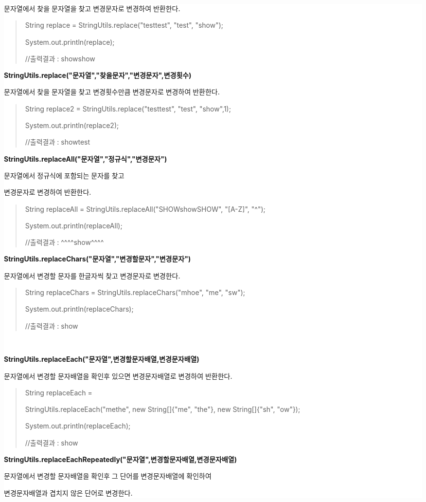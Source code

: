 문자열에서 찾을 문자열을 찾고 변경문자로 변경하여 반환한다.

> ​		String replace = StringUtils.replace("testtest", "test", "show");
>
> ​		System.out.println(replace);
>
> ​		//출력결과 : showshow

**StringUtils.replace("문자열","찾을문자","변경문자",변경횟수)**

문자열에서 찾을 문자열을 찾고 변경횟수만큼 변경문자로 변경하여 반환한다.

> ​		String replace2 = StringUtils.replace("testtest", "test", "show",1);
>
> ​		System.out.println(replace2);
>
> ​		//출력결과 : showtest

**StringUtils.replaceAll("문자열","정규식","변경문자")**

문자열에서 정규식에 포함되는 문자를 찾고 

변경문자로 변경하여 반환한다.

> ​		String replaceAll = StringUtils.replaceAll("SHOWshowSHOW", "[A-Z]", "^");
>
> ​		System.out.println(replaceAll);
>
> ​		//출력결과 : ^^^^show^^^^

**StringUtils.replaceChars("문자열","변경할문자","변경문자")**

문자열에서 변경할 문자를 한글자씩 찾고 변경문자로 변경한다.

> ​		String replaceChars = StringUtils.replaceChars("mhoe", "me", "sw");
>
> ​		System.out.println(replaceChars);
>
> ​		//출력결과 : show

​		

**StringUtils.replaceEach("문자열",변경할문자배열,변경문자배열)**

문자열에서 변경할 문자배열을 확인후 있으면 변경문자배열로 변경하여 반환한다.

> ​		String replaceEach =
>
> ​		StringUtils.replaceEach("methe", new String[]{"me", "the"}, new String[]{"sh", "ow"});
>
> ​		System.out.println(replaceEach);
>
> ​		//출력결과 : show

**StringUtils.replaceEachRepeatedly("문자열",변경할문자배열,변경문자배열)**

문자열에서 변경할 문자배열을 확인후 그 단어를 변경문자배열에 확인하여

변경문자배열과 겹치지 않은 단어로 변경한다.
